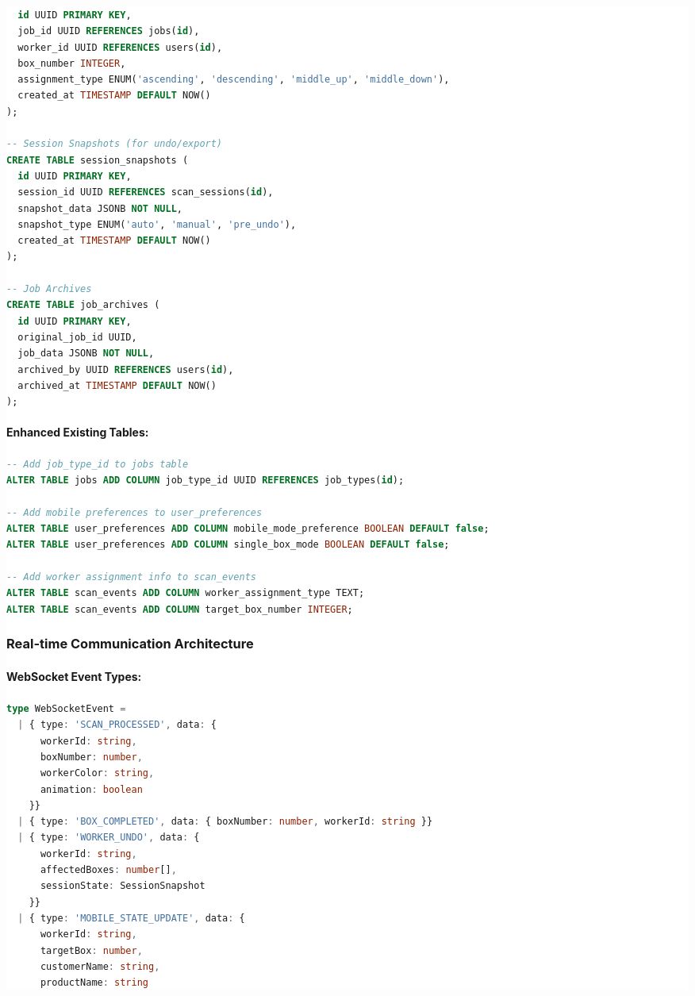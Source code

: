 ```sql
  id UUID PRIMARY KEY,
  job_id UUID REFERENCES jobs(id),
  worker_id UUID REFERENCES users(id),
  box_number INTEGER,
  assignment_type ENUM('ascending', 'descending', 'middle_up', 'middle_down'),
  created_at TIMESTAMP DEFAULT NOW()
);

-- Session Snapshots (for undo/export)
CREATE TABLE session_snapshots (
  id UUID PRIMARY KEY,
  session_id UUID REFERENCES scan_sessions(id),
  snapshot_data JSONB NOT NULL,
  snapshot_type ENUM('auto', 'manual', 'pre_undo'),
  created_at TIMESTAMP DEFAULT NOW()
);

-- Job Archives
CREATE TABLE job_archives (
  id UUID PRIMARY KEY,
  original_job_id UUID,
  job_data JSONB NOT NULL,
  archived_by UUID REFERENCES users(id),
  archived_at TIMESTAMP DEFAULT NOW()
);
```

#### Enhanced Existing Tables:
```sql
-- Add job_type_id to jobs table
ALTER TABLE jobs ADD COLUMN job_type_id UUID REFERENCES job_types(id);

-- Add mobile preferences to user_preferences
ALTER TABLE user_preferences ADD COLUMN mobile_mode_preference BOOLEAN DEFAULT false;
ALTER TABLE user_preferences ADD COLUMN single_box_mode BOOLEAN DEFAULT false;

-- Add worker assignment info to scan_events
ALTER TABLE scan_events ADD COLUMN worker_assignment_type TEXT;
ALTER TABLE scan_events ADD COLUMN target_box_number INTEGER;
```

### Real-time Communication Architecture

#### WebSocket Event Types:
```typescript
type WebSocketEvent = 
  | { type: 'SCAN_PROCESSED', data: { 
      workerId: string, 
      boxNumber: number, 
      workerColor: string,
      animation: boolean 
    }}
  | { type: 'BOX_COMPLETED', data: { boxNumber: number, workerId: string }}
  | { type: 'WORKER_UNDO', data: { 
      workerId: string, 
      affectedBoxes: number[],
      sessionState: SessionSnapshot 
    }}
  | { type: 'MOBILE_STATE_UPDATE', data: {
      workerId: string,
      targetBox: number,
      customerName: string,
      productName: string
```